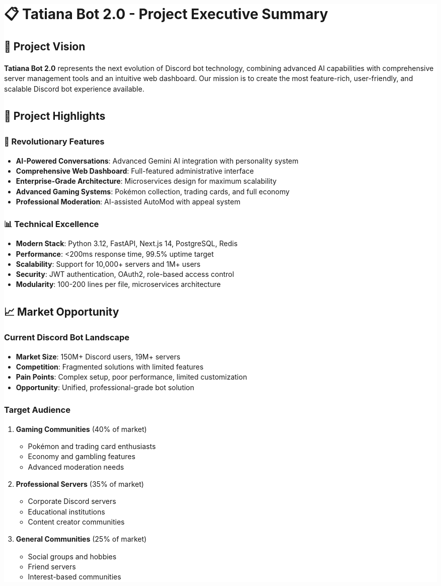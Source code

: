 # 📋 Tatiana Bot 2.0 - Project Executive Summary

## 🎯 Project Vision

**Tatiana Bot 2.0** represents the next evolution of Discord bot technology, combining advanced AI capabilities with comprehensive server management tools and an intuitive web dashboard. Our mission is to create the most feature-rich, user-friendly, and scalable Discord bot experience available.

## 🌟 Project Highlights

### **🚀 Revolutionary Features**
- **AI-Powered Conversations**: Advanced Gemini AI integration with personality system
- **Comprehensive Web Dashboard**: Full-featured administrative interface
- **Enterprise-Grade Architecture**: Microservices design for maximum scalability
- **Advanced Gaming Systems**: Pokémon collection, trading cards, and full economy
- **Professional Moderation**: AI-assisted AutoMod with appeal system

### **📊 Technical Excellence**
- **Modern Stack**: Python 3.12, FastAPI, Next.js 14, PostgreSQL, Redis
- **Performance**: <200ms response time, 99.5% uptime target
- **Scalability**: Support for 10,000+ servers and 1M+ users
- **Security**: JWT authentication, OAuth2, role-based access control
- **Modularity**: 100-200 lines per file, microservices architecture

## 📈 Market Opportunity

### **Current Discord Bot Landscape**
- **Market Size**: 150M+ Discord users, 19M+ servers
- **Competition**: Fragmented solutions with limited features
- **Pain Points**: Complex setup, poor performance, limited customization
- **Opportunity**: Unified, professional-grade bot solution

### **Target Audience**
1. **Gaming Communities** (40% of market)
   - Pokémon and trading card enthusiasts
   - Economy and gambling features
   - Advanced moderation needs

2. **Professional Servers** (35% of market)
   - Corporate Discord servers
   - Educational institutions
   - Content creator communities

3. **General Communities** (25% of market)
   - Social groups and hobbies
   - Friend servers
   - Interest-based communities
